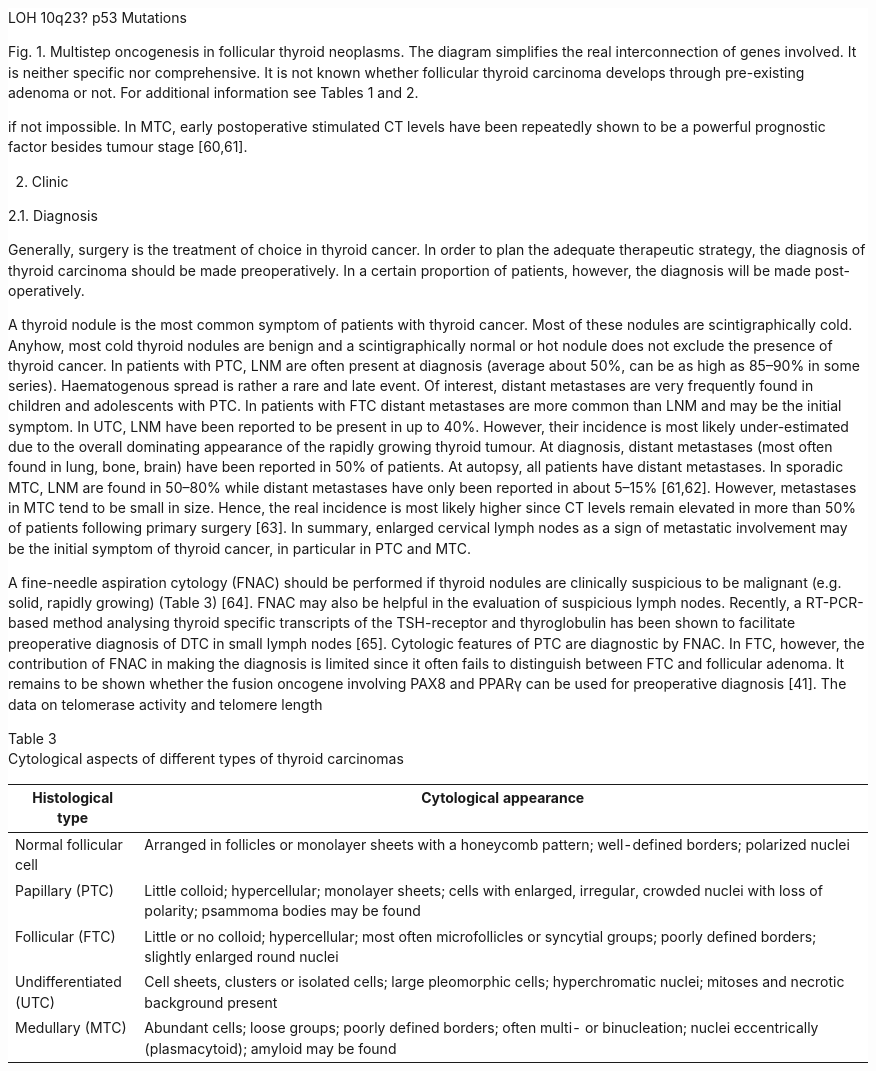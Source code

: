 LOH 10q23?
p53 Mutations

Fig. 1. Multistep oncogenesis in follicular thyroid neoplasms. The diagram simplifies the real interconnection of genes involved. It is neither specific nor comprehensive. It is not known whether follicular thyroid carcinoma develops through pre-existing adenoma or not. For additional information see Tables 1 and 2.

if not impossible. In MTC, early postoperative stimulated CT levels have been repeatedly shown to be a powerful prognostic factor besides tumour stage [60,61].

2. Clinic

2.1. Diagnosis

Generally, surgery is the treatment of choice in thyroid cancer. In order to plan the adequate therapeutic strategy, the diagnosis of thyroid carcinoma should be made preoperatively. In a certain proportion of patients, however, the diagnosis will be made post-operatively.

A thyroid nodule is the most common symptom of patients with thyroid cancer. Most of these nodules are scintigraphically cold. Anyhow, most cold thyroid nodules are benign and a scintigraphically normal or hot nodule does not exclude the presence of thyroid cancer. In patients with PTC, LNM are often present at diagnosis (average about 50%, can be as high as 85–90% in some series). Haematogenous spread is rather a rare and late event. Of interest, distant metastases are very frequently found in children and adolescents with PTC. In patients with FTC distant metastases are more common than LNM and may be the initial symptom. In UTC, LNM have been reported to be present in up to 40%. However, their incidence is most likely under-estimated due to the overall dominating appearance of the rapidly growing thyroid tumour. At diagnosis, distant metastases (most often found in lung, bone, brain) have been reported in 50% of patients. At autopsy, all patients have distant metastases. In sporadic MTC, LNM are found in 50–80% while distant metastases have only been reported in about 5–15% [61,62]. However, metastases in MTC tend to be small in size. Hence, the real incidence is most likely higher since CT levels remain elevated in more than 50% of patients following primary surgery [63]. In summary, enlarged cervical lymph nodes as a sign of metastatic involvement may be the initial symptom of thyroid cancer, in particular in PTC and MTC.

A fine-needle aspiration cytology (FNAC) should be performed if thyroid nodules are clinically suspicious to be malignant (e.g. solid, rapidly growing) (Table 3) [64]. FNAC may also be helpful in the evaluation of suspicious lymph nodes. Recently, a RT-PCR-based method analysing thyroid specific transcripts of the TSH-receptor and thyroglobulin has been shown to facilitate preoperative diagnosis of DTC in small lymph nodes [65]. Cytologic features of PTC are diagnostic by FNAC. In FTC, however, the contribution of FNAC in making the diagnosis is limited since it often fails to distinguish between FTC and follicular adenoma. It remains to be shown whether the fusion oncogene involving PAX8 and PPARγ can be used for preoperative diagnosis [41]. The data on telomerase activity and telomere length

Table 3  
Cytological aspects of different types of thyroid carcinomas  

| Histological type               | Cytological appearance                                                                                          |
|--------------------------------|----------------------------------------------------------------------------------------------------------------|
| Normal follicular cell         | Arranged in follicles or monolayer sheets with a honeycomb pattern; well-defined borders; polarized nuclei            |
| Papillary (PTC)                | Little colloid; hypercellular; monolayer sheets; cells with enlarged, irregular, crowded nuclei with loss of polarity; psammoma bodies may be found |
| Follicular (FTC)               | Little or no colloid; hypercellular; most often microfollicles or syncytial groups; poorly defined borders; slightly enlarged round nuclei |
| Undifferentiated (UTC)         | Cell sheets, clusters or isolated cells; large pleomorphic cells; hyperchromatic nuclei; mitoses and necrotic background present |
| Medullary (MTC)                | Abundant cells; loose groups; poorly defined borders; often multi- or binucleation; nuclei eccentrically (plasmacytoid); amyloid may be found |
